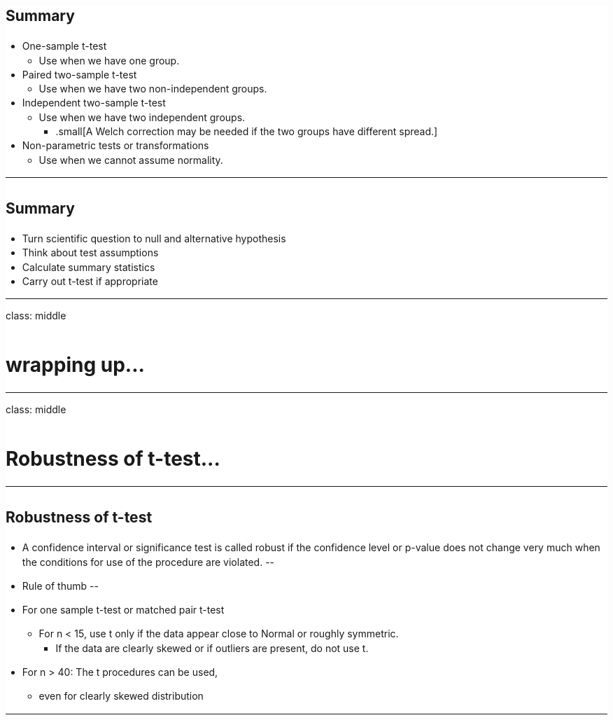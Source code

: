 

## Summary

- One-sample t-test 
    + Use when we have one group.
- Paired two-sample t-test 
    + Use when we have two non-independent groups. 
- Independent two-sample t-test 
    + Use when we have two independent groups. 
      - .small[A Welch correction may be needed if the two groups have different spread.]
- Non-parametric tests or transformations
    + Use when we cannot assume normality. 

---

    
## Summary

- Turn scientific question to null and alternative hypothesis
- Think about test assumptions
- Calculate summary statistics
- Carry out t-test if appropriate



---

class: middle

# wrapping up...


---


class: middle

# Robustness of t-test...


---

## Robustness of t-test

- A confidence interval or significance test is called robust if the confidence level or p-value does not change very much when the conditions for use of the procedure are violated.
--

- Rule of thumb
--

- For one sample t-test or matched pair t-test
  - For n < 15, use t only if the data appear close to Normal or roughly symmetric. 
    - If the data are clearly skewed or if outliers are present, do not use t.
- For n > 40: The t procedures can be used, 
  - even for clearly skewed distribution
  
---